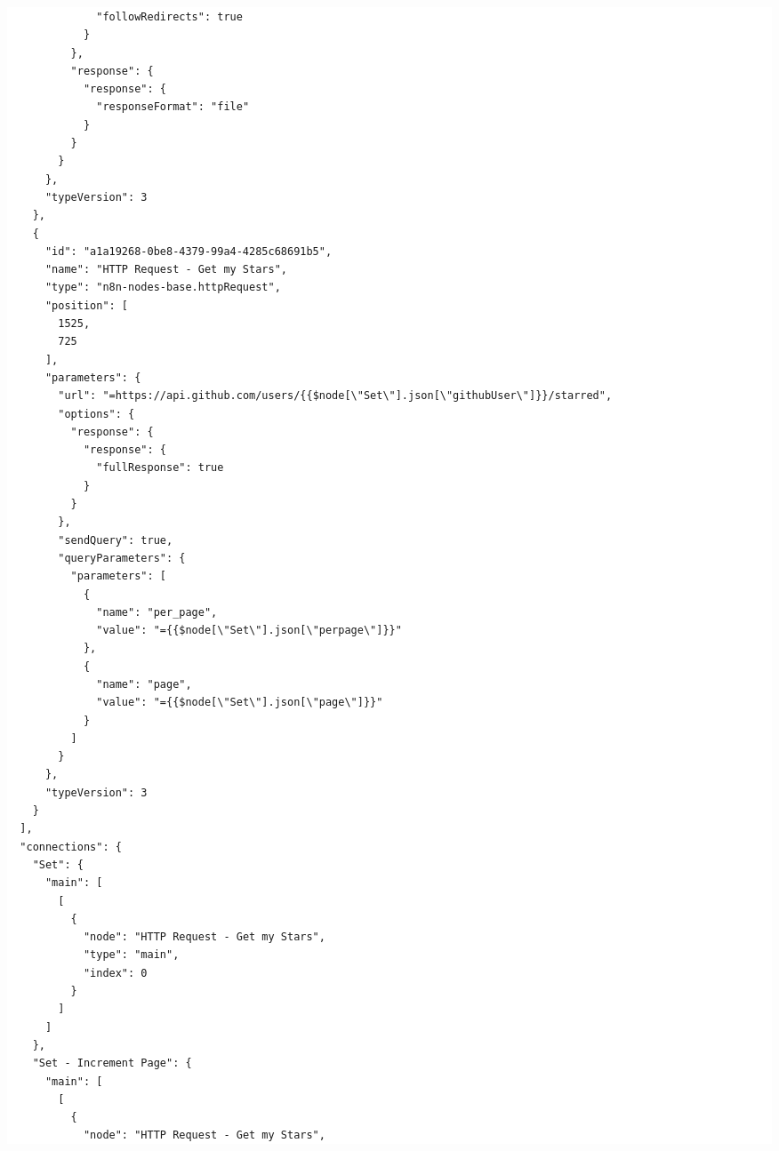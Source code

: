 ```
              "followRedirects": true
            }
          },
          "response": {
            "response": {
              "responseFormat": "file"
            }
          }
        }
      },
      "typeVersion": 3
    },
    {
      "id": "a1a19268-0be8-4379-99a4-4285c68691b5",
      "name": "HTTP Request - Get my Stars",
      "type": "n8n-nodes-base.httpRequest",
      "position": [
        1525,
        725
      ],
      "parameters": {
        "url": "=https://api.github.com/users/{{$node[\"Set\"].json[\"githubUser\"]}}/starred",
        "options": {
          "response": {
            "response": {
              "fullResponse": true
            }
          }
        },
        "sendQuery": true,
        "queryParameters": {
          "parameters": [
            {
              "name": "per_page",
              "value": "={{$node[\"Set\"].json[\"perpage\"]}}"
            },
            {
              "name": "page",
              "value": "={{$node[\"Set\"].json[\"page\"]}}"
            }
          ]
        }
      },
      "typeVersion": 3
    }
  ],
  "connections": {
    "Set": {
      "main": [
        [
          {
            "node": "HTTP Request - Get my Stars",
            "type": "main",
            "index": 0
          }
        ]
      ]
    },
    "Set - Increment Page": {
      "main": [
        [
          {
            "node": "HTTP Request - Get my Stars",
```